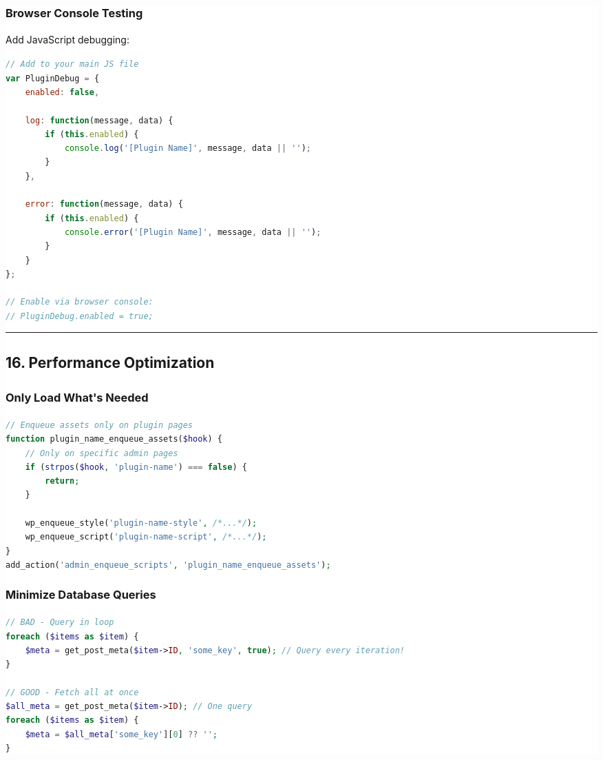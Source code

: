 ### Browser Console Testing

Add JavaScript debugging:

```javascript
// Add to your main JS file
var PluginDebug = {
    enabled: false,
    
    log: function(message, data) {
        if (this.enabled) {
            console.log('[Plugin Name]', message, data || '');
        }
    },
    
    error: function(message, data) {
        if (this.enabled) {
            console.error('[Plugin Name]', message, data || '');
        }
    }
};

// Enable via browser console:
// PluginDebug.enabled = true;
```

---

## 16. Performance Optimization

### Only Load What's Needed

```php
// Enqueue assets only on plugin pages
function plugin_name_enqueue_assets($hook) {
    // Only on specific admin pages
    if (strpos($hook, 'plugin-name') === false) {
        return;
    }
    
    wp_enqueue_style('plugin-name-style', /*...*/);
    wp_enqueue_script('plugin-name-script', /*...*/);
}
add_action('admin_enqueue_scripts', 'plugin_name_enqueue_assets');
```

### Minimize Database Queries

```php
// BAD - Query in loop
foreach ($items as $item) {
    $meta = get_post_meta($item->ID, 'some_key', true); // Query every iteration!
}

// GOOD - Fetch all at once
$all_meta = get_post_meta($item->ID); // One query
foreach ($items as $item) {
    $meta = $all_meta['some_key'][0] ?? '';
}
```
